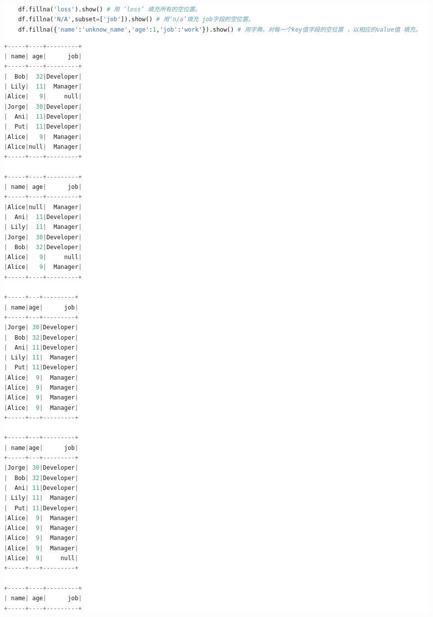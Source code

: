 ```python
    df.fillna('loss').show() # 用 ‘loss’ 填充所有的空位置。
    df.fillna('N/A',subset=['job']).show() # 用‘n/a’填充 job字段的空位置。
    df.fillna({'name':'unknow_name','age':1,'job':'work'}).show() # 用字典，对每一个key值字段的空位置 ，以相应的value值 填充。
```

```python
+-----+----+---------+
| name| age|      job|
+-----+----+---------+
|  Bob|  32|Developer|
| Lily|  11|  Manager|
|Alice|   9|     null|
|Jorge|  30|Developer|
|  Ani|  11|Developer|
|  Put|  11|Developer|
|Alice|   9|  Manager|
|Alice|null|  Manager|
+-----+----+---------+

+-----+----+---------+
| name| age|      job|
+-----+----+---------+
|Alice|null|  Manager|
|  Ani|  11|Developer|
| Lily|  11|  Manager|
|Jorge|  30|Developer|
|  Bob|  32|Developer|
|Alice|   9|     null|
|Alice|   9|  Manager|
+-----+----+---------+

+-----+---+---------+
| name|age|      job|
+-----+---+---------+
|Jorge| 30|Developer|
|  Bob| 32|Developer|
|  Ani| 11|Developer|
| Lily| 11|  Manager|
|  Put| 11|Developer|
|Alice|  9|  Manager|
|Alice|  9|  Manager|
|Alice|  9|  Manager|
|Alice|  9|  Manager|
+-----+---+---------+

+-----+---+---------+
| name|age|      job|
+-----+---+---------+
|Jorge| 30|Developer|
|  Bob| 32|Developer|
|  Ani| 11|Developer|
| Lily| 11|  Manager|
|  Put| 11|Developer|
|Alice|  9|  Manager|
|Alice|  9|  Manager|
|Alice|  9|  Manager|
|Alice|  9|  Manager|
|Alice|  9|     null|
+-----+---+---------+

+-----+----+---------+
| name| age|      job|
+-----+----+---------+
```